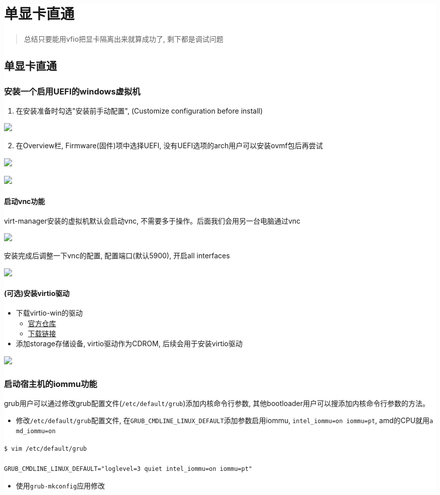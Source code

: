 # 单显卡直通

> 总结只要能用vfio把显卡隔离出来就算成功了, 剩下都是调试问题
 
## 单显卡直通

### 安装一个启用UEFI的windows虚拟机

1. 在安装准备时勾选"安装前手动配置", (Customize configuration before install)

![](./images/setup.jpg)

2. 在Overview栏, Firmware(固件)项中选择UEFI, 没有UEFI选项的arch用户可以安装ovmf包后再尝试

![](./images/uefi.jpg)

![](./images/ovmf.jpg)

#### 启动vnc功能

virt-manager安装的虚拟机默认会启动vnc, 不需要多于操作。后面我们会用另一台电脑通过vnc

![](./images/vnc_enable.jpg)

安装完成后调整一下vnc的配置, 配置端口(默认5900), 开启all interfaces

![](./images/vnc_all.jpg)

#### (可选)安装virtio驱动

- 下载virtio-win的驱动
    * [官方仓库](https://github.com/virtio-win/virtio-win-pkg-scripts/blob/master/README.md)
    * [下载链接](https://fedorapeople.org/groups/virt/virtio-win/direct-downloads/stable-virtio/virtio-win.iso)
- 添加storage存储设备, virtio驱动作为CDROM, 后续会用于安装virtio驱动

![](./images/virtio.jpg)


### 启动宿主机的iommu功能

grub用户可以通过修改grub配置文件(`/etc/default/grub`)添加内核命令行参数, 其他bootloader用户可以搜添加内核命令行参数的方法。

- 修改`/etc/default/grub`配置文件, 在`GRUB_CMDLINE_LINUX_DEFAULT`添加参数启用iommu, `intel_iommu=on iommu=pt`, amd的CPU就用`amd_iommu=on`

```
$ vim /etc/default/grub

GRUB_CMDLINE_LINUX_DEFAULT="loglevel=3 quiet intel_iommu=on iommu=pt"
```

- 使用`grub-mkconfig`应用修改
